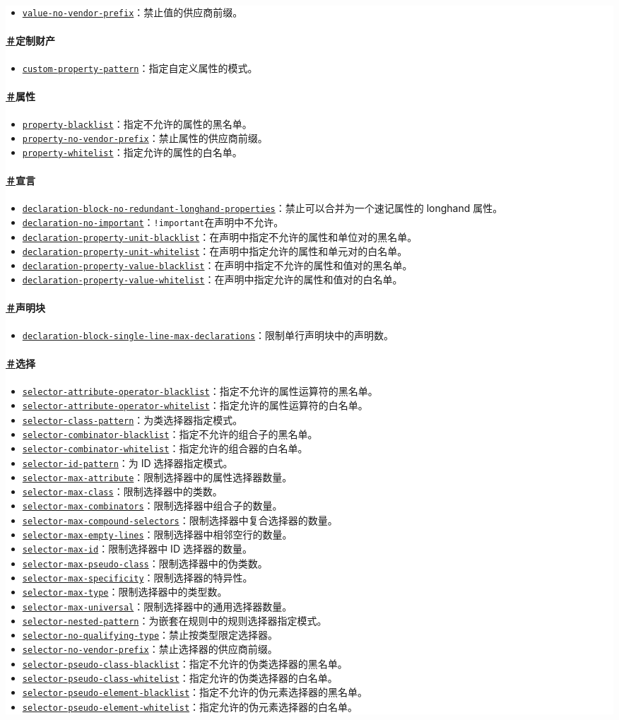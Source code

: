 - [`value-no-vendor-prefix`](value-no-vendor-prefix/)：禁止值的供应商前缀。

#### [＃](#custom-property)定制财产

- [`custom-property-pattern`](custom-property-pattern/)：指定自定义属性的模式。

#### [＃](#property-1)属性

- [`property-blacklist`](property-blacklist/)：指定不允许的属性的黑名单。
- [`property-no-vendor-prefix`](property-no-vendor-prefix/)：禁止属性的供应商前缀。
- [`property-whitelist`](property-whitelist/)：指定允许的属性的白名单。

#### [＃](#declaration)宣言

- [`declaration-block-no-redundant-longhand-properties`](declaration-block-no-redundant-longhand-properties/)：禁止可以合并为一个速记属性的 longhand 属性。
- [`declaration-no-important`](declaration-no-important/)：`!important`在声明中不允许。
- [`declaration-property-unit-blacklist`](declaration-property-unit-blacklist/)：在声明中指定不允许的属性和单位对的黑名单。
- [`declaration-property-unit-whitelist`](declaration-property-unit-whitelist/)：在声明中指定允许的属性和单元对的白名单。
- [`declaration-property-value-blacklist`](declaration-property-value-blacklist/)：在声明中指定不允许的属性和值对的黑名单。
- [`declaration-property-value-whitelist`](declaration-property-value-whitelist/)：在声明中指定允许的属性和值对的白名单。

#### [＃](#declaration-block-1)声明块

- [`declaration-block-single-line-max-declarations`](declaration-block-single-line-max-declarations/)：限制单行声明块中的声明数。

#### [＃](#selector-1)选择

- [`selector-attribute-operator-blacklist`](selector-attribute-operator-blacklist/)：指定不允许的属性运算符的黑名单。
- [`selector-attribute-operator-whitelist`](selector-attribute-operator-whitelist/)：指定允许的属性运算符的白名单。
- [`selector-class-pattern`](selector-class-pattern/)：为类选择器指定模式。
- [`selector-combinator-blacklist`](selector-combinator-blacklist/)：指定不允许的组合子的黑名单。
- [`selector-combinator-whitelist`](selector-combinator-whitelist/)：指定允许的组合器的白名单。
- [`selector-id-pattern`](selector-id-pattern/)：为 ID 选择器指定模式。
- [`selector-max-attribute`](selector-max-attribute/)：限制选择器中的属性选择器数量。
- [`selector-max-class`](selector-max-class/)：限制选择器中的类数。
- [`selector-max-combinators`](selector-max-combinators/)：限制选择器中组合子的数量。
- [`selector-max-compound-selectors`](selector-max-compound-selectors/)：限制选择器中复合选择器的数量。
- [`selector-max-empty-lines`](selector-max-empty-lines/)：限制选择器中相邻空行的数量。
- [`selector-max-id`](selector-max-id/)：限制选择器中 ID 选择器的数量。
- [`selector-max-pseudo-class`](selector-max-pseudo-class/)：限制选择器中的伪类数。
- [`selector-max-specificity`](selector-max-specificity/)：限制选择器的特异性。
- [`selector-max-type`](selector-max-type/)：限制选择器中的类型数。
- [`selector-max-universal`](selector-max-universal/)：限制选择器中的通用选择器数量。
- [`selector-nested-pattern`](selector-nested-pattern/)：为嵌套在规则中的规则选择器指定模式。
- [`selector-no-qualifying-type`](selector-no-qualifying-type/)：禁止按类型限定选择器。
- [`selector-no-vendor-prefix`](selector-no-vendor-prefix/)：禁止选择器的供应商前缀。
- [`selector-pseudo-class-blacklist`](selector-pseudo-class-blacklist/)：指定不允许的伪类选择器的黑名单。
- [`selector-pseudo-class-whitelist`](selector-pseudo-class-whitelist/)：指定允许的伪类选择器的白名单。
- [`selector-pseudo-element-blacklist`](selector-pseudo-element-blacklist/)：指定不允许的伪元素选择器的黑名单。
- [`selector-pseudo-element-whitelist`](selector-pseudo-element-whitelist/)：指定允许的伪元素选择器的白名单。
